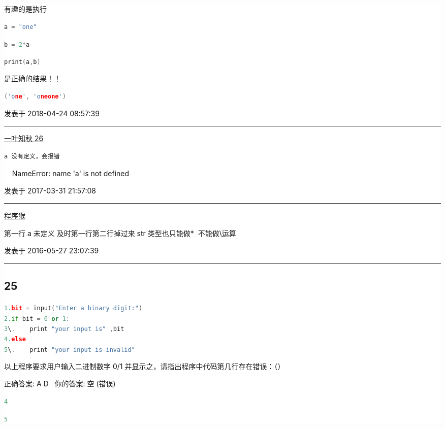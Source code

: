 有趣的是执行

```cpp
a = "one"
```

```cpp
b = 2*a
```

```cpp
print(a,b)
```

是正确的结果！！

```cpp
('one', 'oneone')
```

发表于 2018-04-24 08:57:39

* * *

[一叶知秋 26](https://www.nowcoder.com/profile/4424133)

```cpp
a 没有定义，会报错
```

    NameError: name 'a' is not defined

发表于 2017-03-31 21:57:08

* * *

[程序猴](https://www.nowcoder.com/profile/500743)

第一行 a 未定义 及时第一行第二行掉过来 str 类型也只能做*  不能做\运算

发表于 2016-05-27 23:07:39

* * *

## 25

```cpp
1.bit = input("Enter a binary digit:")
2.if bit = 0 or 1:
3\.    print "your input is" ,bit
4.else
5\.    print "your input is invalid"
```

以上程序要求用户输入二进制数字 0/1 并显示之，请指出程序中代码第几行存在错误：（）

正确答案: A D   你的答案: 空 (错误)

```cpp
4
```

```cpp
5
```
